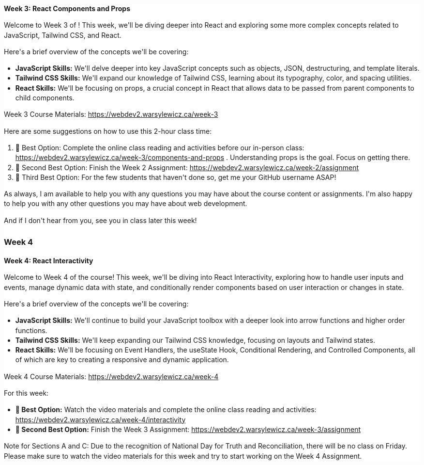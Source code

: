 **Week 3: React Components and Props**

Welcome to Week 3 of ! This week, we'll be diving deeper into React and exploring some more complex concepts related to JavaScript, Tailwind CSS, and React.

Here's a brief overview of the concepts we'll be covering:

- **JavaScript Skills:** We'll delve deeper into key JavaScript concepts such as objects, JSON, destructuring, and template literals.
- **Tailwind CSS Skills:** We'll expand our knowledge of Tailwind CSS, learning about its typography, color, and spacing utilities.
- **React Skills:** We'll be focusing on props, a crucial concept in React that allows data to be passed from parent components to child components.

Week 3 Course Materials: https://webdev2.warsylewicz.ca/week-3

Here are some suggestions on how to use this 2-hour class time:

1. 🥇 Best Option: Complete the online class reading and activities before our in-person class: https://webdev2.warsylewicz.ca/week-3/components-and-props . Understanding props is the goal. Focus on getting there.
2. 🥈 Second Best Option: Finish the Week 2 Assignment: https://webdev2.warsylewicz.ca/week-2/assignment
3. 🥉 Third Best Option: For the few students that haven't done so, get me your GitHub username ASAP!

As always, I am available to help you with any questions you may have about the course content or assignments. I'm also happy to help you with any other questions you may have about web development.

And if I don't hear from you, see you in class later this week!

### Week 4

**Week 4: React Interactivity**

Welcome to Week 4 of the course! This week, we'll be diving into React Interactivity, exploring how to handle user inputs and events, manage dynamic data with state, and conditionally render components based on user interaction or changes in state.

Here's a brief overview of the concepts we'll be covering:

- **JavaScript Skills:** We'll continue to build your JavaScript toolbox with a deeper look into arrow functions and higher order functions.
- **Tailwind CSS Skills:** We'll keep expanding our Tailwind CSS knowledge, focusing on layouts and Tailwind states.
- **React Skills:** We'll be focusing on Event Handlers, the useState Hook, Conditional Rendering, and Controlled Components, all of which are key to creating a responsive and dynamic application.

Week 4 Course Materials: https://webdev2.warsylewicz.ca/week-4

For this week:

- **🥇 Best Option:** Watch the video materials and complete the online class reading and activities: https://webdev2.warsylewicz.ca/week-4/interactivity
- **🥈 Second Best Option:** Finish the Week 3 Assignment: https://webdev2.warsylewicz.ca/week-3/assignment

Note for Sections A and C: Due to the recognition of National Day for Truth and Reconciliation, there will be no class on Friday. Please make sure to watch the video materials for this week and try to start working on the Week 4 Assignment.
